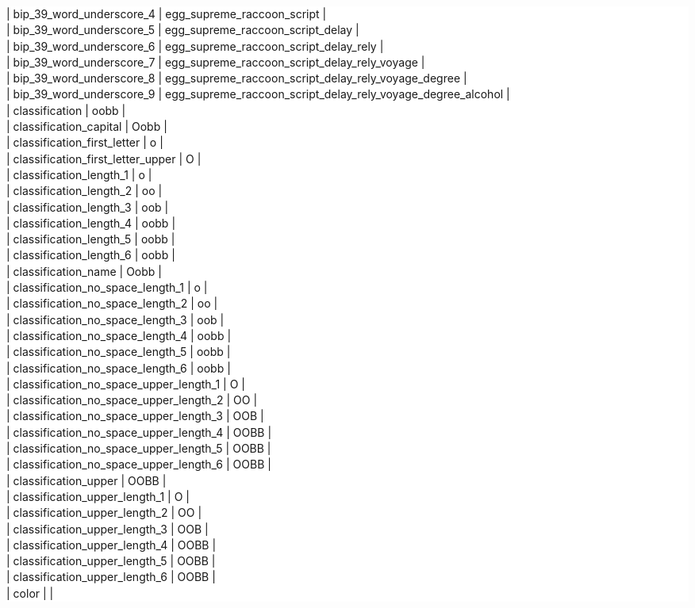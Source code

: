 | bip_39_word_underscore_4 | egg_supreme_raccoon_script |  
| bip_39_word_underscore_5 | egg_supreme_raccoon_script_delay |  
| bip_39_word_underscore_6 | egg_supreme_raccoon_script_delay_rely |  
| bip_39_word_underscore_7 | egg_supreme_raccoon_script_delay_rely_voyage |  
| bip_39_word_underscore_8 | egg_supreme_raccoon_script_delay_rely_voyage_degree |  
| bip_39_word_underscore_9 | egg_supreme_raccoon_script_delay_rely_voyage_degree_alcohol |  
| classification | oobb |  
| classification_capital | Oobb |  
| classification_first_letter | o |  
| classification_first_letter_upper | O |  
| classification_length_1 | o |  
| classification_length_2 | oo |  
| classification_length_3 | oob |  
| classification_length_4 | oobb |  
| classification_length_5 | oobb |  
| classification_length_6 | oobb |  
| classification_name | Oobb |  
| classification_no_space_length_1 | o |  
| classification_no_space_length_2 | oo |  
| classification_no_space_length_3 | oob |  
| classification_no_space_length_4 | oobb |  
| classification_no_space_length_5 | oobb |  
| classification_no_space_length_6 | oobb |  
| classification_no_space_upper_length_1 | O |  
| classification_no_space_upper_length_2 | OO |  
| classification_no_space_upper_length_3 | OOB |  
| classification_no_space_upper_length_4 | OOBB |  
| classification_no_space_upper_length_5 | OOBB |  
| classification_no_space_upper_length_6 | OOBB |  
| classification_upper | OOBB |  
| classification_upper_length_1 | O |  
| classification_upper_length_2 | OO |  
| classification_upper_length_3 | OOB |  
| classification_upper_length_4 | OOBB |  
| classification_upper_length_5 | OOBB |  
| classification_upper_length_6 | OOBB |  
| color |  |  